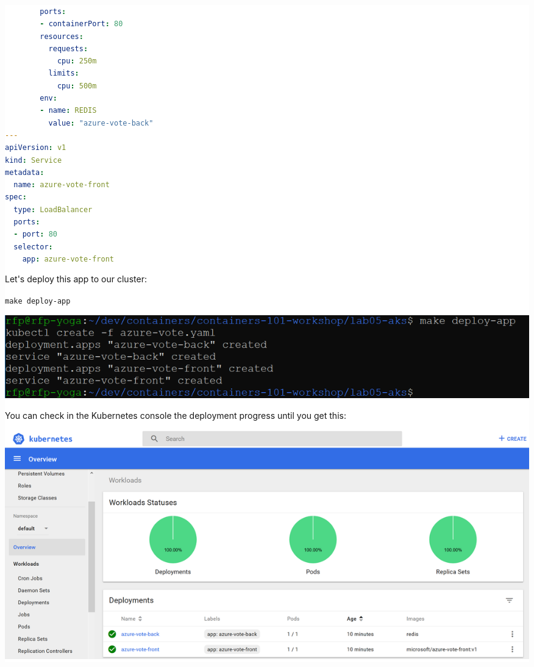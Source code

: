 ```yaml
        ports:
        - containerPort: 80
        resources:
          requests:
            cpu: 250m
          limits:
            cpu: 500m
        env:
        - name: REDIS
          value: "azure-vote-back"
---
apiVersion: v1
kind: Service
metadata:
  name: azure-vote-front
spec:
  type: LoadBalancer
  ports:
  - port: 80
  selector:
    app: azure-vote-front
```

Let's deploy this app to our cluster:

```shell
make deploy-app
```

![lab05-11-deploy](./media/lab05-11-deploy.png)

You can check in the Kubernetes console the deployment progress until you get this:

![lab05-12-deploy-web](./media/lab05-12-deploy-web.png)
